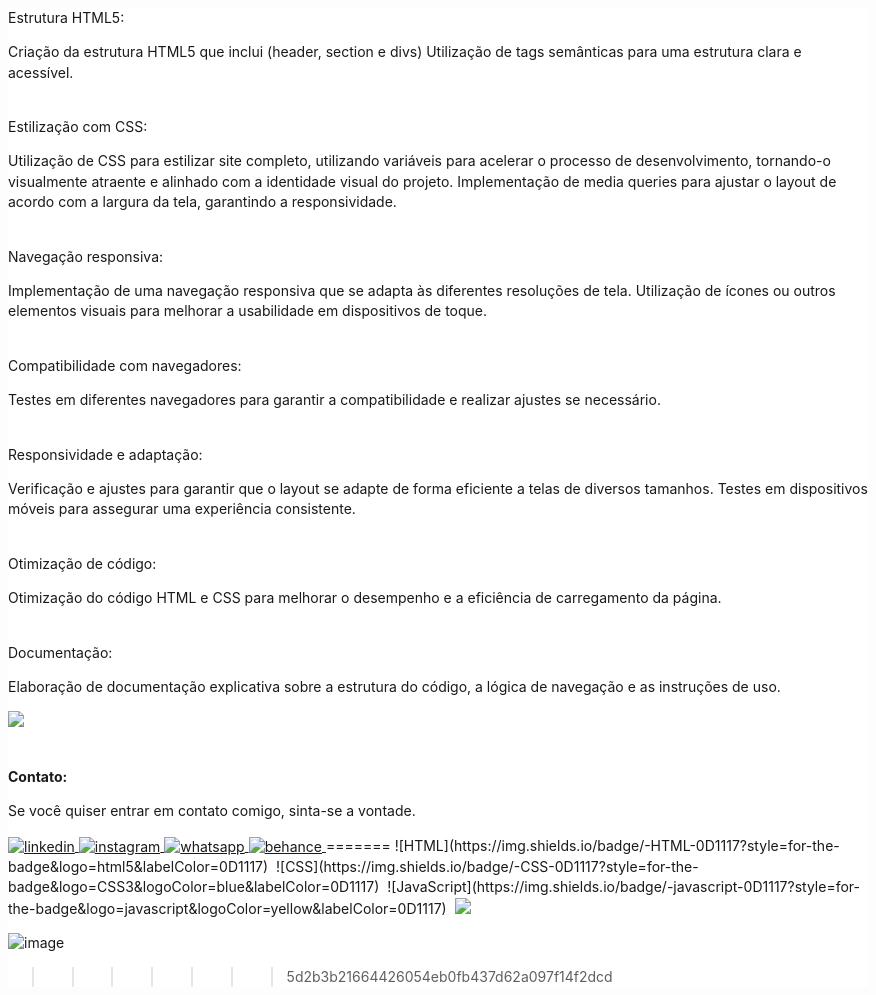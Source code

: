 Estrutura HTML5:

Criação da estrutura HTML5 que inclui (header, section e divs)
Utilização de tags semânticas para uma estrutura clara e acessível.<br><br>

Estilização com CSS:

Utilização de CSS para estilizar site completo, utilizando variáveis para acelerar o processo de desenvolvimento, tornando-o visualmente atraente e alinhado com a identidade visual do projeto.
Implementação de media queries para ajustar o layout de acordo com a largura da tela, garantindo a responsividade.<br><br>

Navegação responsiva:

Implementação de uma navegação responsiva que se adapta às diferentes resoluções de tela.
Utilização de ícones ou outros elementos visuais para melhorar a usabilidade em dispositivos de toque.<br><br>

Compatibilidade com navegadores:

Testes em diferentes navegadores para garantir a compatibilidade e realizar ajustes se necessário.<br><br>

Responsividade e adaptação:

Verificação e ajustes para garantir que o layout se adapte de forma eficiente a telas de diversos tamanhos.
Testes em dispositivos móveis para assegurar uma experiência consistente.<br><br>

Otimização de código:

Otimização do código HTML e CSS para melhorar o desempenho e a eficiência de carregamento da página.<br><br>

Documentação:

Elaboração de documentação explicativa sobre a estrutura do código, a lógica de navegação e as instruções de uso.

<img width=100% src="https://capsule-render.vercel.app/api?type=waving&color=0000f2&height=45&section=footer"/>

<br><b>Contato:</b>

<p>Se você quiser entrar em contato comigo, sinta-se a vontade.</p> 

<a href="https://linkedin.com/in/danielengineer" target="_blank">
  <img align="center" src="https://img.shields.io/badge/ - LinkedIn-05122A?style=flat&logo=linkedin" alt="linkedin"/>
</a>
 <a href="https://instagram.com/danielengineer_" target="_blank">
 <img align="center" src="https://img.shields.io/badge/ - Instagram-05122A?style=flat&logo=instagram" alt="instagram"/>
</a>
 <a href="https://wa.me/77999109489" target="_blank">
 <img align="center" src="https://img.shields.io/badge/-Whatsapp-05122A?style=flat&logo=whatsapp" alt="whatsapp"/>
</a>
<a href="https://www.behance.net/danielengineer_" target="_blank">
 <img align="center" src="https://img.shields.io/badge/-Behance-05122A?style=flat&logo=behance" alt="behance"/>
</a>
=======
![HTML](https://img.shields.io/badge/-HTML-0D1117?style=for-the-badge&logo=html5&labelColor=0D1117)&nbsp;
![CSS](https://img.shields.io/badge/-CSS-0D1117?style=for-the-badge&logo=CSS3&logoColor=blue&labelColor=0D1117)&nbsp;
![JavaScript](https://img.shields.io/badge/-javascript-0D1117?style=for-the-badge&logo=javascript&logoColor=yellow&labelColor=0D1117)&nbsp;
<img width=100% src="https://capsule-render.vercel.app/api?type=waving&color=0000f2&height=45&section=footer"/>

![image](https://github.com/daniel-portela/Course-gradient-website/assets/110783805/02e68554-3731-4c89-942d-6414bbd73893)
>>>>>>> 5d2b3b21664426054eb0fb437d62a097f14f2dcd
